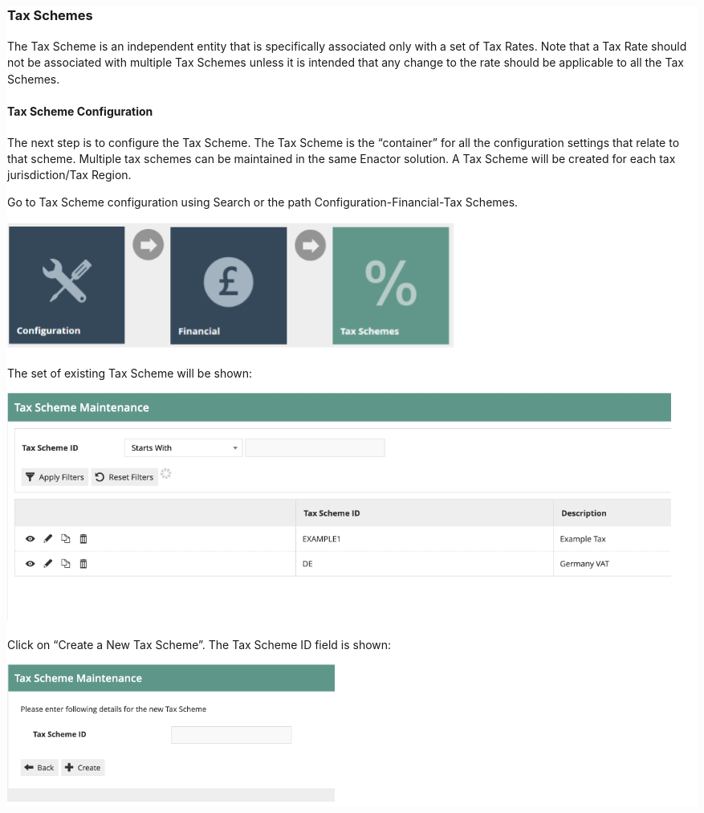 ### Tax Schemes
The Tax Scheme is an independent entity that is specifically associated only with a set of Tax Rates. Note that a Tax Rate should not be associated with multiple Tax Schemes unless it is intended that any change to the rate should be applicable to all the Tax Schemes. 

#### Tax Scheme Configuration
The next step is to configure the Tax Scheme.  The Tax Scheme is the “container” for all the configuration settings that relate to that scheme.  Multiple tax schemes can be maintained in the same Enactor solution.  A Tax Scheme will be created for each tax jurisdiction/Tax Region.

Go to Tax Scheme configuration using Search or the path Configuration-Financial-Tax Schemes.

![Picure172](./us_tax/media/Picture172.png)

The set of existing Tax Scheme will be shown:
 
![Picure173](./us_tax/media/Picture173.png)

Click on “Create a New Tax Scheme”.  The Tax Scheme ID field is shown:
 
 ![Picure174](./us_tax/media/Picture174.png)
